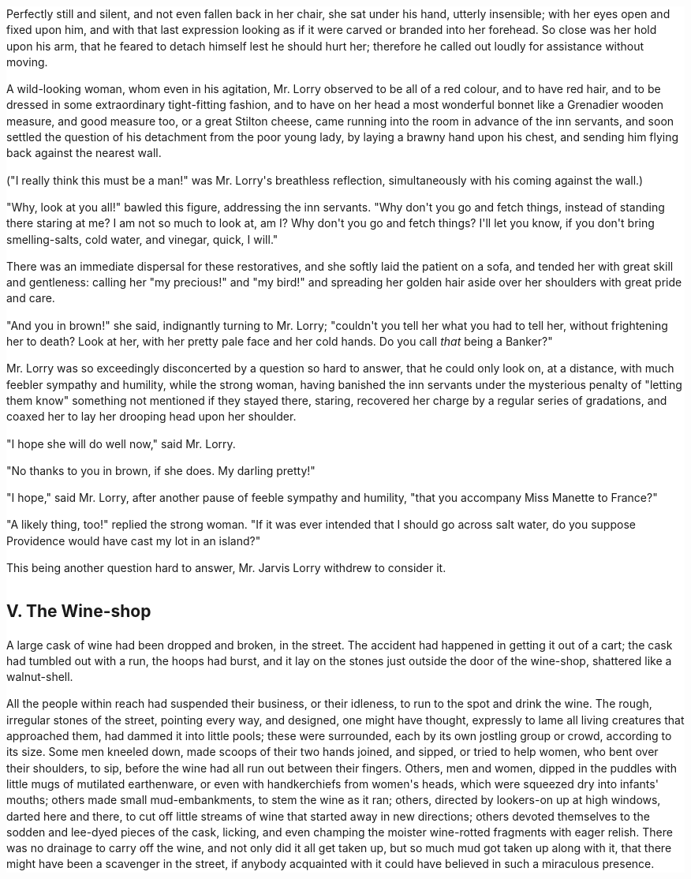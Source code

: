 Perfectly still and silent, and not even fallen back in her chair, she sat under his hand, utterly insensible; with her eyes open and fixed upon him, and with that last expression looking as if it were carved or branded into her forehead. So close was her hold upon his arm, that he feared to detach himself lest he should hurt her; therefore he called out loudly for assistance without moving. 

A wild-looking woman, whom even in his agitation, Mr. Lorry observed to be all of a red colour, and to have red hair, and to be dressed in some extraordinary tight-fitting fashion, and to have on her head a most wonderful bonnet like a Grenadier wooden measure, and good measure too, or a great Stilton cheese, came running into the room in advance of the inn servants, and soon settled the question of his detachment from the poor young lady, by laying a brawny hand upon his chest, and sending him flying back against the nearest wall. 

("I really think this must be a man!" was Mr. Lorry's breathless reflection, simultaneously with his coming against the wall.) 

"Why, look at you all!" bawled this figure, addressing the inn servants. "Why don't you go and fetch things, instead of standing there staring at me? I am not so much to look at, am I? Why don't you go and fetch things? I'll let you know, if you don't bring smelling-salts, cold water, and vinegar, quick, I will." 

There was an immediate dispersal for these restoratives, and she softly laid the patient on a sofa, and tended her with great skill and gentleness: calling her "my precious!" and "my bird!" and spreading her golden hair aside over her shoulders with great pride and care. 

"And you in brown!" she said, indignantly turning to Mr. Lorry; "couldn't you tell her what you had to tell her, without frightening her to death? Look at her, with her pretty pale face and her cold hands. Do you call _that_ being a Banker?" 

Mr. Lorry was so exceedingly disconcerted by a question so hard to answer, that he could only look on, at a distance, with much feebler sympathy and humility, while the strong woman, having banished the inn servants under the mysterious penalty of "letting them know" something not mentioned if they stayed there, staring, recovered her charge by a regular series of gradations, and coaxed her to lay her drooping head upon her shoulder. 

"I hope she will do well now," said Mr. Lorry. 

"No thanks to you in brown, if she does. My darling pretty!" 

"I hope," said Mr. Lorry, after another pause of feeble sympathy and humility, "that you accompany Miss Manette to France?" 

"A likely thing, too!" replied the strong woman. "If it was ever intended that I should go across salt water, do you suppose Providence would have cast my lot in an island?" 

This being another question hard to answer, Mr. Jarvis Lorry withdrew to consider it. 


##  V. The Wine-shop 

A large cask of wine had been dropped and broken, in the street. The accident had happened in getting it out of a cart; the cask had tumbled out with a run, the hoops had burst, and it lay on the stones just outside the door of the wine-shop, shattered like a walnut-shell. 

All the people within reach had suspended their business, or their idleness, to run to the spot and drink the wine. The rough, irregular stones of the street, pointing every way, and designed, one might have thought, expressly to lame all living creatures that approached them, had dammed it into little pools; these were surrounded, each by its own jostling group or crowd, according to its size. Some men kneeled down, made scoops of their two hands joined, and sipped, or tried to help women, who bent over their shoulders, to sip, before the wine had all run out between their fingers. Others, men and women, dipped in the puddles with little mugs of mutilated earthenware, or even with handkerchiefs from women's heads, which were squeezed dry into infants' mouths; others made small mud-embankments, to stem the wine as it ran; others, directed by lookers-on up at high windows, darted here and there, to cut off little streams of wine that started away in new directions; others devoted themselves to the sodden and lee-dyed pieces of the cask, licking, and even champing the moister wine-rotted fragments with eager relish. There was no drainage to carry off the wine, and not only did it all get taken up, but so much mud got taken up along with it, that there might have been a scavenger in the street, if anybody acquainted with it could have believed in such a miraculous presence. 
